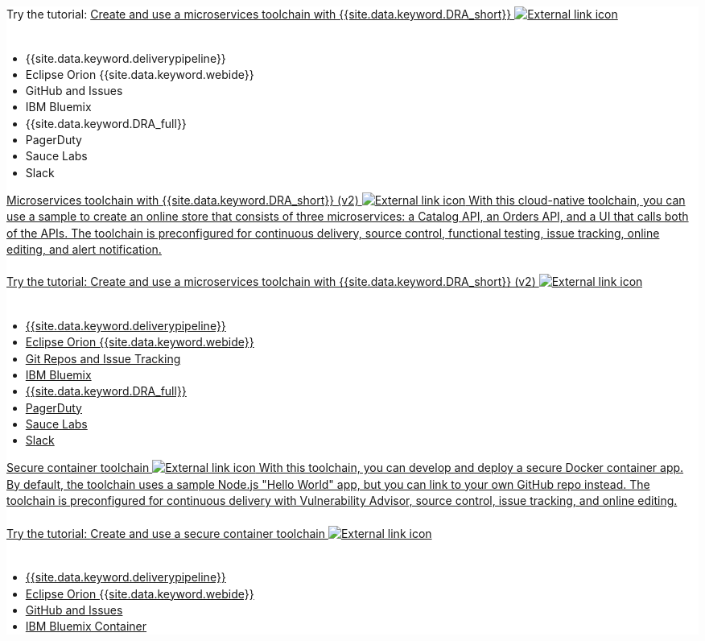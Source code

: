 Try the tutorial: <a href="https://www.ibm.com/devops/method/tutorials/tutorial_toolchain_microservices" target="_blank">Create and use a microservices toolchain with {{site.data.keyword.DRA_short}} <img src="../../icons/launch-glyph.svg" alt="External link icon"></a><br><br>
</td><td>
<ul>
<li>{{site.data.keyword.deliverypipeline}}
</li><li>Eclipse Orion {{site.data.keyword.webide}}
</li><li>GitHub and Issues
</li><li>IBM Bluemix
</li><li>{{site.data.keyword.DRA_full}}
</li><li>PagerDuty
</li><li>Sauce Labs
</li><li>Slack
</li></ul></td></tr>

<tr><td>
<a href="https://console.bluemix.net/devops/setup/deploy?repository=https%3A%2F%2Fgithub.com%2Fopen-toolchain%2Fmicroservices-toolchain-hosted" target="_blank">Microservices toolchain with {{site.data.keyword.DRA_short}} (v2) <img src="../../icons/launch-glyph.svg" alt="External link icon"</a>

  </td><td>
  With this cloud-native toolchain, you can use a sample to create an online store that consists of three microservices: a Catalog API, an Orders API, and a UI that calls both of the APIs. The toolchain is preconfigured for continuous delivery, source control, functional testing, issue tracking, online editing, and alert notification.
  <br><br>
  Try the tutorial: <a href="https://www.ibm.com/devops/method/tutorials/tutorial_toolchain_microservices_cd" target="_blank">Create and use a microservices toolchain with {{site.data.keyword.DRA_short}} (v2) <img src="../../icons/launch-glyph.svg" alt="External link icon"</a>
   <br><br>
  </td><td><ul>
  <li>{{site.data.keyword.deliverypipeline}}
  </li><li>Eclipse Orion {{site.data.keyword.webide}}
  </li><li>Git Repos and Issue Tracking
  </li><li>IBM Bluemix
  </li><li>{{site.data.keyword.DRA_full}}
  </li><li>PagerDuty
  </li><li>Sauce Labs
  </li><li>Slack
  </li></ul>
  </td></tr>
<tr><td>
<a href="https://console.bluemix.net/devops/setup/deploy?repository=https%3A%2F%2Fgithub.com%2Fopen-toolchain%2Fsecure-container-toolchain" target="_blank">Secure container toolchain <img src="../../icons/launch-glyph.svg" alt="External link icon"</a>
</td><td>
With this toolchain, you can develop and deploy a secure Docker container app. By default, the toolchain uses a sample Node.js "Hello World" app, but you can link to your own GitHub repo instead. The toolchain is preconfigured for continuous delivery with Vulnerability Advisor, source control, issue tracking, and online editing. <br><br>
Try the tutorial: <a href="https://www.ibm.com/devops/method/tutorials/tutorial_toolchain_secure_container" target="_blank">Create and use a secure container toolchain <img src="../../icons/launch-glyph.svg" alt="External link icon"</a>  
<br><br>
</td><td><ul><li>{{site.data.keyword.deliverypipeline}}
</li><li>Eclipse Orion {{site.data.keyword.webide}}
</li><li>GitHub and Issues
</li><li>IBM Bluemix Container
</li></ul></td></tr>
